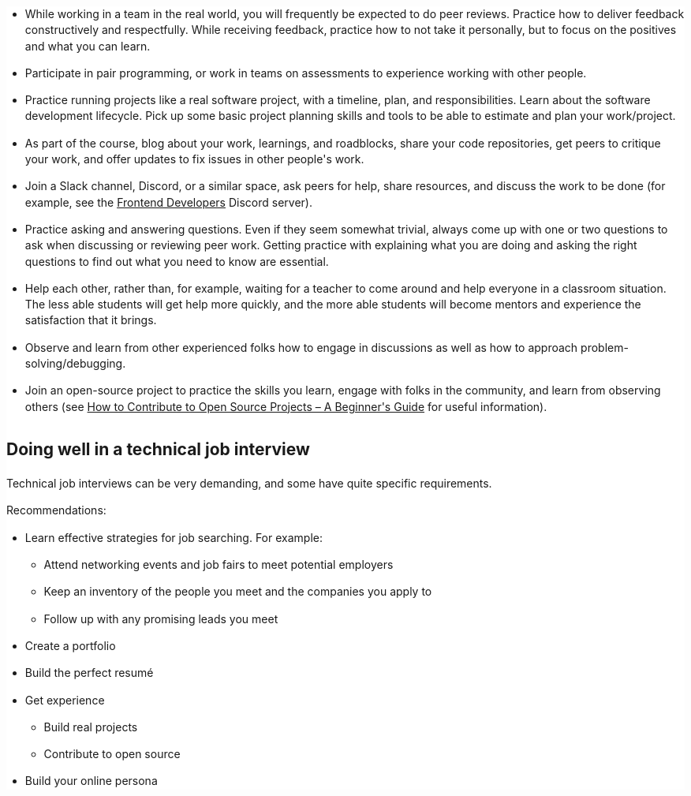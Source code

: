 - While working in a team in the real world, you will frequently be expected to do peer reviews. Practice how to deliver feedback constructively and respectfully. While receiving feedback, practice how to not take it personally, but to focus on the positives and what you can learn.

- Participate in pair programming, or work in teams on assessments to experience working with other people.

- Practice running projects like a real software project, with a timeline, plan, and responsibilities. Learn about the software development lifecycle. Pick up some basic project planning skills and tools to be able to estimate and plan your work/project.

- As part of the course, blog about your work, learnings, and roadblocks, share your code repositories, get peers to critique your work, and offer updates to fix issues in other people's work.

- Join a Slack channel, Discord, or a similar space, ask peers for help, share resources, and discuss the work to be done (for example, see the [Frontend Developers](https://discord.me/frontenddevelopers) Discord server).

- Practice asking and answering questions. Even if they seem somewhat trivial, always come up with one or two questions to ask when discussing or reviewing peer work. Getting practice with explaining what you are doing and asking the right questions to find out what you need to know are essential.

- Help each other, rather than, for example, waiting for a teacher to come around and help everyone in a classroom situation. The less able students will get help more quickly, and the more able students will become mentors and experience the satisfaction that it brings.

- Observe and learn from other experienced folks how to engage in discussions as well as how to approach problem-solving/debugging.

- Join an open-source project to practice the skills you learn, engage with folks in the community, and learn from observing others (see [How to Contribute to Open Source Projects – A Beginner's Guide](https://www.freecodecamp.org/news/how-to-contribute-to-open-source-projects-beginners-guide/) for useful information).

## Doing well in a technical job interview

Technical job interviews can be very demanding, and some have quite specific requirements.

Recommendations:

- Learn effective strategies for job searching. For example:

  - Attend networking events and job fairs to meet potential employers

  - Keep an inventory of the people you meet and the companies you apply to

  - Follow up with any promising leads you meet

- Create a portfolio

- Build the perfect resumé

- Get experience

  - Build real projects

  - Contribute to open source

- Build your online persona
